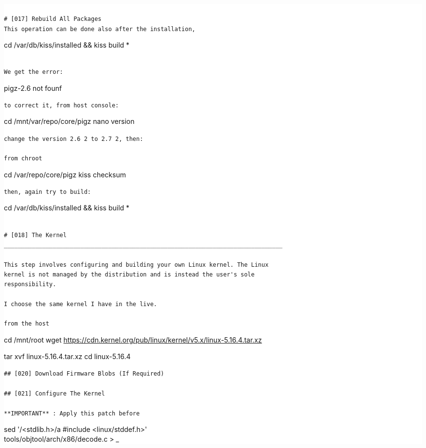 ```

# [017] Rebuild All Packages
This operation can be done also after the installation,

```
cd /var/db/kiss/installed && kiss build *
```

We get the error:
```
pigz-2.6 not founf
```
to correct it, from host console:
```
cd /mnt/var/repo/core/pigz
nano version
```
change the version 2.6 2 to 2.7 2, then:

from chroot 

```
cd /var/repo/core/pigz
kiss checksum
```
then, again try to build:

```
cd /var/db/kiss/installed && kiss build *
```

# [018] The Kernel
________________________________________________________________________________

This step involves configuring and building your own Linux kernel. The Linux
kernel is not managed by the distribution and is instead the user's sole
responsibility.

I choose the same kernel I have in the live.

from the host
```
cd /mnt/root
wget https://cdn.kernel.org/pub/linux/kernel/v5.x/linux-5.16.4.tar.xz
```

```
tar xvf linux-5.16.4.tar.xz
cd linux-5.16.4

```
## [020] Download Firmware Blobs (If Required)

## [021] Configure The Kernel

**IMPORTANT** : Apply this patch before

```
sed '/<stdlib.h>/a #include <linux/stddef.h>' \
tools/objtool/arch/x86/decode.c > _
